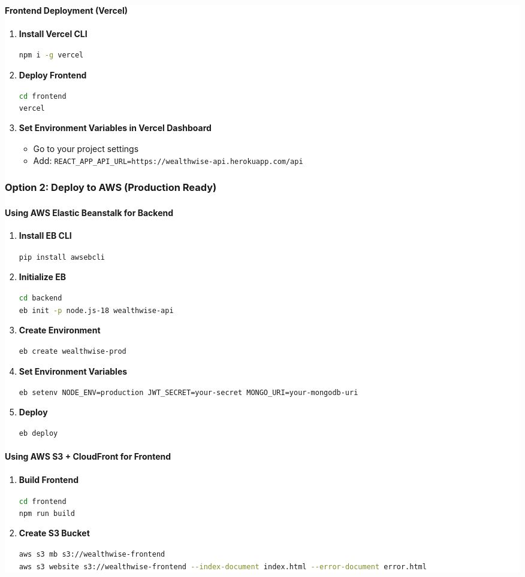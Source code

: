 #### Frontend Deployment (Vercel)

1. **Install Vercel CLI**
   ```bash
   npm i -g vercel
   ```

2. **Deploy Frontend**
   ```bash
   cd frontend
   vercel
   ```

3. **Set Environment Variables in Vercel Dashboard**
   - Go to your project settings
   - Add: `REACT_APP_API_URL=https://wealthwise-api.herokuapp.com/api`

### Option 2: Deploy to AWS (Production Ready)

#### Using AWS Elastic Beanstalk for Backend

1. **Install EB CLI**
   ```bash
   pip install awsebcli
   ```

2. **Initialize EB**
   ```bash
   cd backend
   eb init -p node.js-18 wealthwise-api
   ```

3. **Create Environment**
   ```bash
   eb create wealthwise-prod
   ```

4. **Set Environment Variables**
   ```bash
   eb setenv NODE_ENV=production JWT_SECRET=your-secret MONGO_URI=your-mongodb-uri
   ```

5. **Deploy**
   ```bash
   eb deploy
   ```

#### Using AWS S3 + CloudFront for Frontend

1. **Build Frontend**
   ```bash
   cd frontend
   npm run build
   ```

2. **Create S3 Bucket**
   ```bash
   aws s3 mb s3://wealthwise-frontend
   aws s3 website s3://wealthwise-frontend --index-document index.html --error-document error.html
   ```
